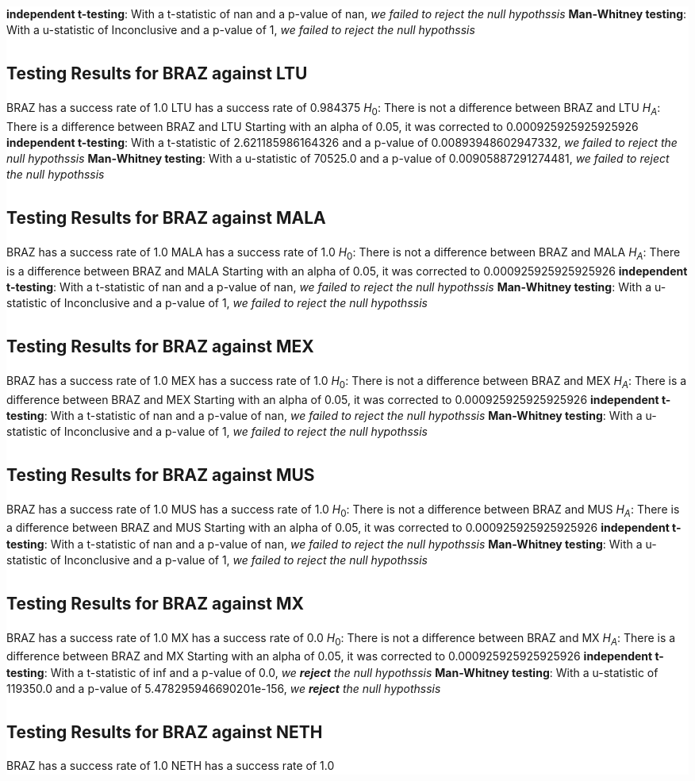 __independent t-testing__: With a t-statistic of nan and a p-value of nan, _we failed to reject the null hypothssis_
__Man-Whitney testing__: With a u-statistic of Inconclusive and a p-value of 1, _we failed to reject the null hypothssis_
## Testing Results for BRAZ against LTU 
BRAZ has a success rate of 1.0
LTU has a success rate of 0.984375
$H_{0}$: There is not a difference between BRAZ and LTU
$H_{A}$: There is a difference between BRAZ and LTU
Starting with an alpha of 0.05, it was corrected to 0.000925925925925926
__independent t-testing__: With a t-statistic of 2.621185986164326 and a p-value of 0.00893948602947332, _we failed to reject the null hypothssis_
__Man-Whitney testing__: With a u-statistic of 70525.0 and a p-value of 0.00905887291274481, _we failed to reject the null hypothssis_
## Testing Results for BRAZ against MALA 
BRAZ has a success rate of 1.0
MALA has a success rate of 1.0
$H_{0}$: There is not a difference between BRAZ and MALA
$H_{A}$: There is a difference between BRAZ and MALA
Starting with an alpha of 0.05, it was corrected to 0.000925925925925926
__independent t-testing__: With a t-statistic of nan and a p-value of nan, _we failed to reject the null hypothssis_
__Man-Whitney testing__: With a u-statistic of Inconclusive and a p-value of 1, _we failed to reject the null hypothssis_
## Testing Results for BRAZ against MEX 
BRAZ has a success rate of 1.0
MEX has a success rate of 1.0
$H_{0}$: There is not a difference between BRAZ and MEX
$H_{A}$: There is a difference between BRAZ and MEX
Starting with an alpha of 0.05, it was corrected to 0.000925925925925926
__independent t-testing__: With a t-statistic of nan and a p-value of nan, _we failed to reject the null hypothssis_
__Man-Whitney testing__: With a u-statistic of Inconclusive and a p-value of 1, _we failed to reject the null hypothssis_
## Testing Results for BRAZ against MUS 
BRAZ has a success rate of 1.0
MUS has a success rate of 1.0
$H_{0}$: There is not a difference between BRAZ and MUS
$H_{A}$: There is a difference between BRAZ and MUS
Starting with an alpha of 0.05, it was corrected to 0.000925925925925926
__independent t-testing__: With a t-statistic of nan and a p-value of nan, _we failed to reject the null hypothssis_
__Man-Whitney testing__: With a u-statistic of Inconclusive and a p-value of 1, _we failed to reject the null hypothssis_
## Testing Results for BRAZ against MX 
BRAZ has a success rate of 1.0
MX has a success rate of 0.0
$H_{0}$: There is not a difference between BRAZ and MX
$H_{A}$: There is a difference between BRAZ and MX
Starting with an alpha of 0.05, it was corrected to 0.000925925925925926
__independent t-testing__: With a t-statistic of inf and a p-value of 0.0, _we **reject** the null hypothssis_
__Man-Whitney testing__: With a u-statistic of 119350.0 and a p-value of 5.478295946690201e-156, _we **reject** the null hypothssis_
## Testing Results for BRAZ against NETH 
BRAZ has a success rate of 1.0
NETH has a success rate of 1.0